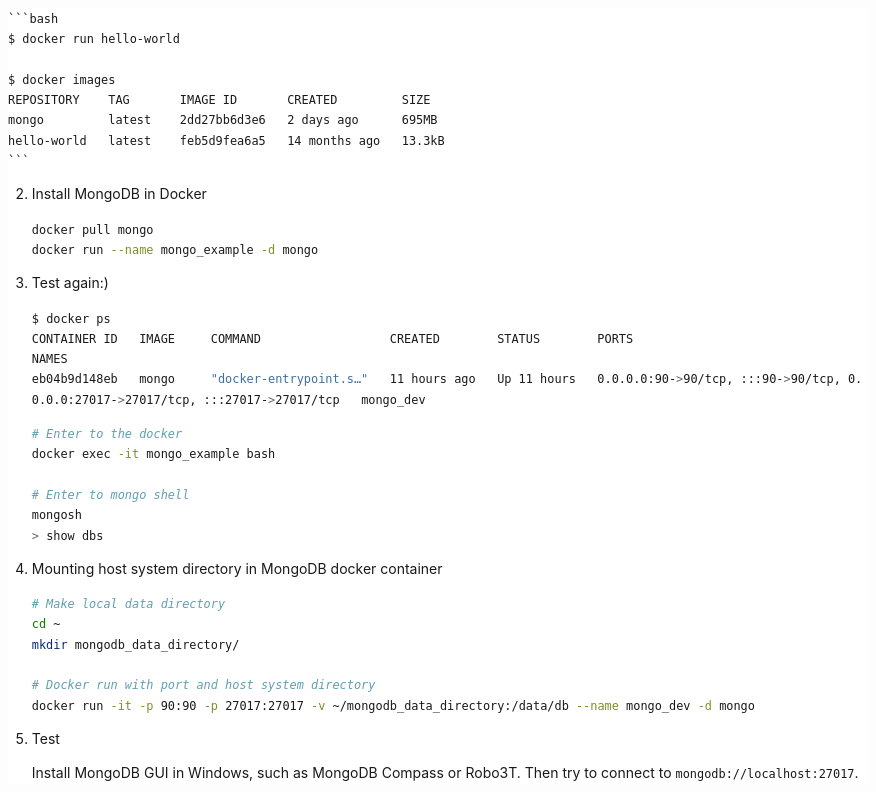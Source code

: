     ```bash
    $ docker run hello-world

    $ docker images
    REPOSITORY    TAG       IMAGE ID       CREATED         SIZE
    mongo         latest    2dd27bb6d3e6   2 days ago      695MB
    hello-world   latest    feb5d9fea6a5   14 months ago   13.3kB
    ```

2. Install MongoDB in Docker

    ```bash
    docker pull mongo 
    docker run --name mongo_example -d mongo
    ```

3. Test again:)
   
    ```bash
    $ docker ps
    CONTAINER ID   IMAGE     COMMAND                  CREATED        STATUS        PORTS                                                                              NAMES
    eb04b9d148eb   mongo     "docker-entrypoint.s…"   11 hours ago   Up 11 hours   0.0.0.0:90->90/tcp, :::90->90/tcp, 0.0.0.0:27017->27017/tcp, :::27017->27017/tcp   mongo_dev
    ```

    ```bash
    # Enter to the docker 
    docker exec -it mongo_example bash

    # Enter to mongo shell
    mongosh
    > show dbs
    ```

4. Mounting host system directory in MongoDB docker container

    ```bash
    # Make local data directory
    cd ~
    mkdir mongodb_data_directory/

    # Docker run with port and host system directory
    docker run -it -p 90:90 -p 27017:27017 -v ~/mongodb_data_directory:/data/db --name mongo_dev -d mongo
    ```

5. Test

    Install MongoDB GUI in Windows, such as MongoDB Compass or Robo3T. Then try to connect  to `mongodb://localhost:27017`.

